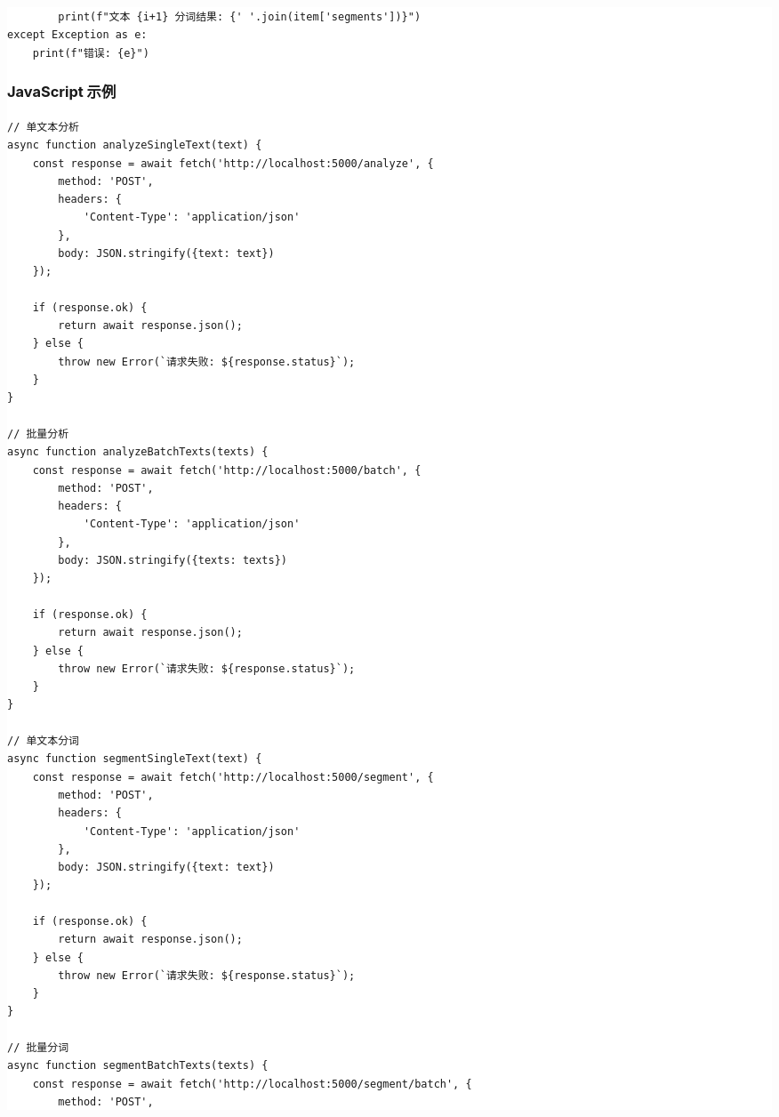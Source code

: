 ```
        print(f"文本 {i+1} 分词结果: {' '.join(item['segments'])}")
except Exception as e:
    print(f"错误: {e}")
```

### JavaScript 示例

```
// 单文本分析
async function analyzeSingleText(text) {
    const response = await fetch('http://localhost:5000/analyze', {
        method: 'POST',
        headers: {
            'Content-Type': 'application/json'
        },
        body: JSON.stringify({text: text})
    });
    
    if (response.ok) {
        return await response.json();
    } else {
        throw new Error(`请求失败: ${response.status}`);
    }
}

// 批量分析
async function analyzeBatchTexts(texts) {
    const response = await fetch('http://localhost:5000/batch', {
        method: 'POST',
        headers: {
            'Content-Type': 'application/json'
        },
        body: JSON.stringify({texts: texts})
    });
    
    if (response.ok) {
        return await response.json();
    } else {
        throw new Error(`请求失败: ${response.status}`);
    }
}

// 单文本分词
async function segmentSingleText(text) {
    const response = await fetch('http://localhost:5000/segment', {
        method: 'POST',
        headers: {
            'Content-Type': 'application/json'
        },
        body: JSON.stringify({text: text})
    });
    
    if (response.ok) {
        return await response.json();
    } else {
        throw new Error(`请求失败: ${response.status}`);
    }
}

// 批量分词
async function segmentBatchTexts(texts) {
    const response = await fetch('http://localhost:5000/segment/batch', {
        method: 'POST',
```